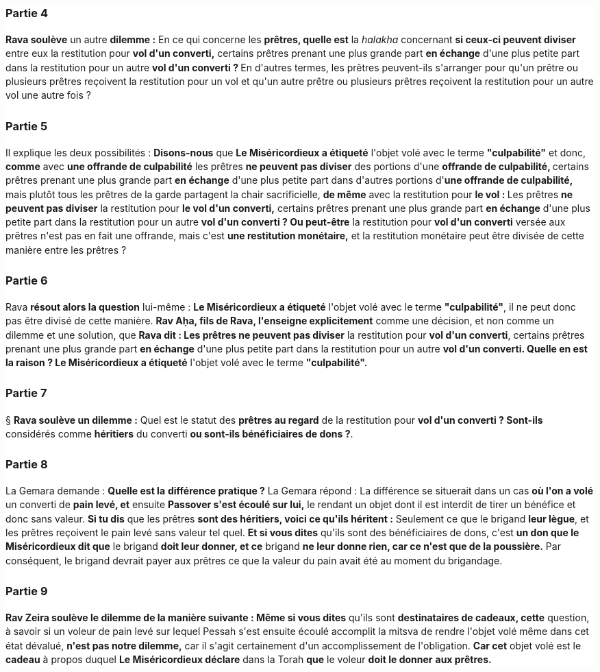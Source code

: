 ### Partie 4
<b>Rava soulève</b> un autre <b>dilemme :</b> En ce qui concerne les <b>prêtres, quelle est</b> la <i>halakha</i> concernant <b>si ceux-ci peuvent diviser</b> entre eux la restitution pour <b>vol d'un converti,</b> certains prêtres prenant une plus grande part <b>en échange</b> d'une plus petite part dans la restitution pour un autre <b>vol d'un converti ? </b> En d'autres termes, les prêtres peuvent-ils s'arranger pour qu'un prêtre ou plusieurs prêtres reçoivent la restitution pour un vol et qu'un autre prêtre ou plusieurs prêtres reçoivent la restitution pour un autre vol une autre fois ?

### Partie 5
Il explique les deux possibilités : <b>Disons-nous</b> que <b>Le Miséricordieux a étiqueté</b> l'objet volé avec le terme <b>"culpabilité"</b> et donc, <b>comme</b> avec <b>une offrande de culpabilité</b> les prêtres <b>ne peuvent pas diviser</b> des portions d'une <b>offrande de culpabilité, </b> certains prêtres prenant une plus grande part <b>en échange</b> d'une plus petite part dans d'autres portions d'<b>une offrande de culpabilité,</b> mais plutôt tous les prêtres de la garde partagent la chair sacrificielle, <b>de même</b> avec la restitution pour <b>le vol : </b> Les prêtres <b>ne peuvent pas diviser</b> la restitution pour <b>le vol d'un converti,</b> certains prêtres prenant une plus grande part <b>en échange</b> d'une plus petite part dans la restitution pour un autre <b>vol d'un converti ? Ou peut-être</b> la restitution pour <b>vol d'un converti</b> versée aux prêtres n'est pas en fait une offrande, mais c'est <b>une restitution monétaire,</b> et la restitution monétaire peut être divisée de cette manière entre les prêtres ?

### Partie 6
Rava <b>résout alors la question</b> lui-même : <b>Le Miséricordieux a étiqueté</b> l'objet volé avec le terme <b>"culpabilité"</b>, il ne peut donc pas être divisé de cette manière. <b>Rav Aḥa, fils de Rava, l'enseigne explicitement</b> comme une décision, et non comme un dilemme et une solution, que <b>Rava dit : Les prêtres ne peuvent pas diviser</b> la restitution pour <b>vol d'un converti</b>, certains prêtres prenant une plus grande part <b>en échange</b> d'une plus petite part dans la restitution pour un autre <b>vol d'un converti. Quelle en est la raison ? Le Miséricordieux a étiqueté</b> l'objet volé avec le terme <b>"culpabilité". </b>

### Partie 7
§ <b>Rava soulève un dilemme :</b> Quel est le statut des <b>prêtres au regard</b> de la restitution pour <b>vol d'un converti ? Sont-ils</b> considérés comme <b>héritiers</b> du converti <b>ou sont-ils bénéficiaires de dons ?</b>.

### Partie 8
La Gemara demande : <b>Quelle est la</b> <b>différence pratique ?</b> La Gemara répond : La différence se situerait dans un cas <b>où l'on a volé</b> un converti de <b>pain levé, et</b> ensuite <b>Passover s'est écoulé sur lui,</b> le rendant un objet dont il est interdit de tirer un bénéfice et donc sans valeur. <b>Si tu dis</b> que les prêtres <b>sont des héritiers, voici ce qu'ils héritent :</b> Seulement ce que le brigand <b>leur lègue</b>, et les prêtres reçoivent le pain levé sans valeur tel quel. <b>Et si vous dites</b> qu'ils sont des bénéficiaires de dons,</b> c'est <b>un don que le Miséricordieux dit que</b> le brigand <b>doit leur donner, et ce</b> brigand <b>ne leur donne rien, car ce n'est que de la poussière.</b> Par conséquent, le brigand devrait payer aux prêtres ce que la valeur du pain avait été au moment du brigandage.

### Partie 9
<b>Rav Zeira soulève le dilemme de la manière suivante : Même si vous dites</b> qu'ils sont <b>destinataires de cadeaux, cette</b> question, à savoir si un voleur de pain levé sur lequel Pessah s'est ensuite écoulé accomplit la mitsva de rendre l'objet volé même dans cet état dévalué, <b>n'est pas notre dilemme,</b> car il s'agit certainement d'un accomplissement de l'obligation. <b>Car cet</b> objet volé est le <b>cadeau</b> à propos duquel <b>Le Miséricordieux déclare</b> dans la Torah <b>que</b> le voleur <b>doit le donner</b> <b>aux prêtres.
